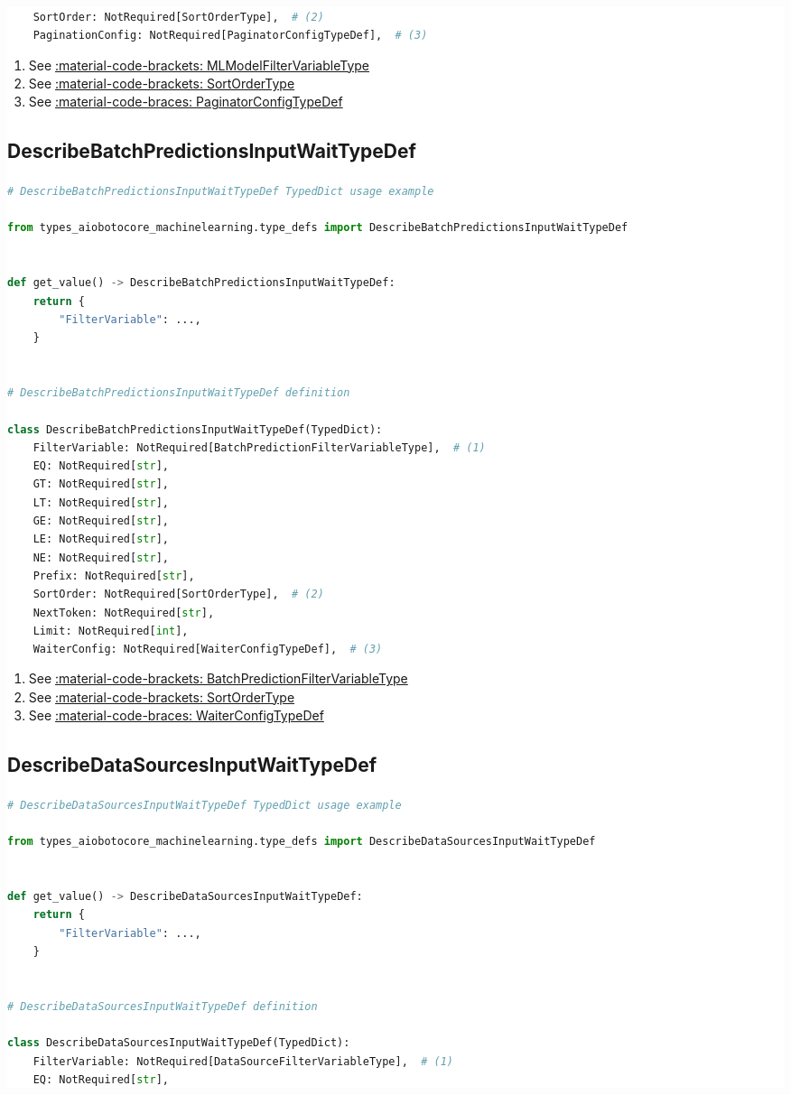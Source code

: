 ```python
    SortOrder: NotRequired[SortOrderType],  # (2)
    PaginationConfig: NotRequired[PaginatorConfigTypeDef],  # (3)
```

1. See [:material-code-brackets: MLModelFilterVariableType](./literals.md#mlmodelfiltervariabletype)
2. See [:material-code-brackets: SortOrderType](./literals.md#sortordertype)
3. See [:material-code-braces: PaginatorConfigTypeDef](./type_defs.md#paginatorconfigtypedef)

## DescribeBatchPredictionsInputWaitTypeDef

```python
# DescribeBatchPredictionsInputWaitTypeDef TypedDict usage example

from types_aiobotocore_machinelearning.type_defs import DescribeBatchPredictionsInputWaitTypeDef


def get_value() -> DescribeBatchPredictionsInputWaitTypeDef:
    return {
        "FilterVariable": ...,
    }


# DescribeBatchPredictionsInputWaitTypeDef definition

class DescribeBatchPredictionsInputWaitTypeDef(TypedDict):
    FilterVariable: NotRequired[BatchPredictionFilterVariableType],  # (1)
    EQ: NotRequired[str],
    GT: NotRequired[str],
    LT: NotRequired[str],
    GE: NotRequired[str],
    LE: NotRequired[str],
    NE: NotRequired[str],
    Prefix: NotRequired[str],
    SortOrder: NotRequired[SortOrderType],  # (2)
    NextToken: NotRequired[str],
    Limit: NotRequired[int],
    WaiterConfig: NotRequired[WaiterConfigTypeDef],  # (3)
```

1. See [:material-code-brackets: BatchPredictionFilterVariableType](./literals.md#batchpredictionfiltervariabletype)
2. See [:material-code-brackets: SortOrderType](./literals.md#sortordertype)
3. See [:material-code-braces: WaiterConfigTypeDef](./type_defs.md#waiterconfigtypedef)

## DescribeDataSourcesInputWaitTypeDef

```python
# DescribeDataSourcesInputWaitTypeDef TypedDict usage example

from types_aiobotocore_machinelearning.type_defs import DescribeDataSourcesInputWaitTypeDef


def get_value() -> DescribeDataSourcesInputWaitTypeDef:
    return {
        "FilterVariable": ...,
    }


# DescribeDataSourcesInputWaitTypeDef definition

class DescribeDataSourcesInputWaitTypeDef(TypedDict):
    FilterVariable: NotRequired[DataSourceFilterVariableType],  # (1)
    EQ: NotRequired[str],
```